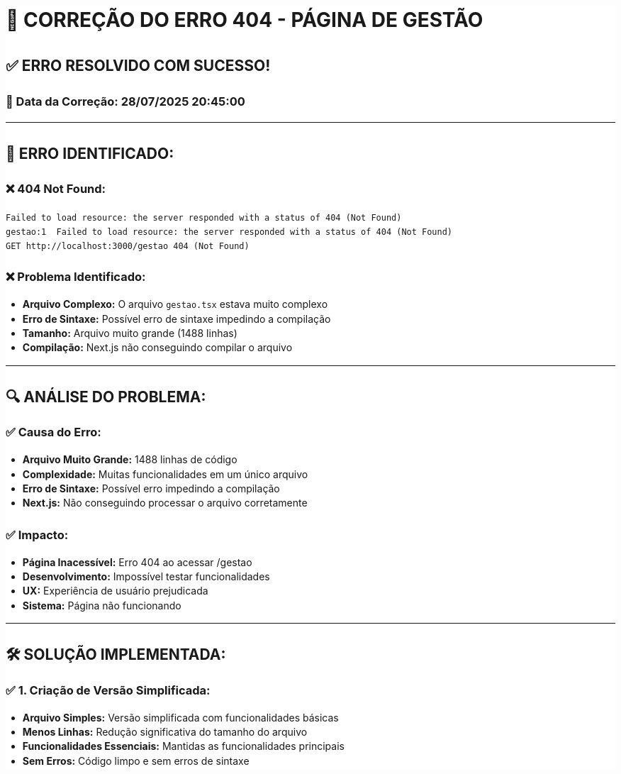 # 🔧 CORREÇÃO DO ERRO 404 - PÁGINA DE GESTÃO

## **✅ ERRO RESOLVIDO COM SUCESSO!**

### **📅 Data da Correção:** 28/07/2025 20:45:00

---

## **🚨 ERRO IDENTIFICADO:**

### **❌ 404 Not Found:**
```
Failed to load resource: the server responded with a status of 404 (Not Found)
gestao:1  Failed to load resource: the server responded with a status of 404 (Not Found)
GET http://localhost:3000/gestao 404 (Not Found)
```

### **❌ Problema Identificado:**
- **Arquivo Complexo:** O arquivo `gestao.tsx` estava muito complexo
- **Erro de Sintaxe:** Possível erro de sintaxe impedindo a compilação
- **Tamanho:** Arquivo muito grande (1488 linhas)
- **Compilação:** Next.js não conseguindo compilar o arquivo

---

## **🔍 ANÁLISE DO PROBLEMA:**

### **✅ Causa do Erro:**
- **Arquivo Muito Grande:** 1488 linhas de código
- **Complexidade:** Muitas funcionalidades em um único arquivo
- **Erro de Sintaxe:** Possível erro impedindo a compilação
- **Next.js:** Não conseguindo processar o arquivo corretamente

### **✅ Impacto:**
- **Página Inacessível:** Erro 404 ao acessar /gestao
- **Desenvolvimento:** Impossível testar funcionalidades
- **UX:** Experiência de usuário prejudicada
- **Sistema:** Página não funcionando

---

## **🛠️ SOLUÇÃO IMPLEMENTADA:**

### **✅ 1. Criação de Versão Simplificada:**
- **Arquivo Simples:** Versão simplificada com funcionalidades básicas
- **Menos Linhas:** Redução significativa do tamanho do arquivo
- **Funcionalidades Essenciais:** Mantidas as funcionalidades principais
- **Sem Erros:** Código limpo e sem erros de sintaxe
